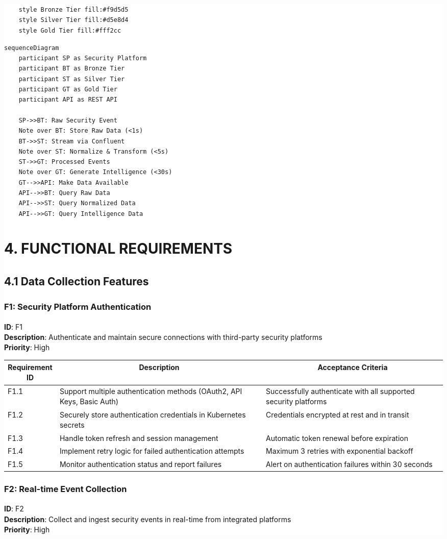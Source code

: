 ```mermaid
    style Bronze Tier fill:#f9d5d5
    style Silver Tier fill:#d5e8d4
    style Gold Tier fill:#fff2cc
```

```mermaid
sequenceDiagram
    participant SP as Security Platform
    participant BT as Bronze Tier
    participant ST as Silver Tier
    participant GT as Gold Tier
    participant API as REST API

    SP->>BT: Raw Security Event
    Note over BT: Store Raw Data (<1s)
    BT->>ST: Stream via Confluent
    Note over ST: Normalize & Transform (<5s)
    ST->>GT: Processed Events
    Note over GT: Generate Intelligence (<30s)
    GT-->>API: Make Data Available
    API-->>BT: Query Raw Data
    API-->>ST: Query Normalized Data
    API-->>GT: Query Intelligence Data
```

# 4. FUNCTIONAL REQUIREMENTS

## 4.1 Data Collection Features

### F1: Security Platform Authentication
**ID**: F1  
**Description**: Authenticate and maintain secure connections with third-party security platforms  
**Priority**: High  

| Requirement ID | Description | Acceptance Criteria |
|---------------|-------------|-------------------|
| F1.1 | Support multiple authentication methods (OAuth2, API Keys, Basic Auth) | Successfully authenticate with all supported security platforms |
| F1.2 | Securely store authentication credentials in Kubernetes secrets | Credentials encrypted at rest and in transit |
| F1.3 | Handle token refresh and session management | Automatic token renewal before expiration |
| F1.4 | Implement retry logic for failed authentication attempts | Maximum 3 retries with exponential backoff |
| F1.5 | Monitor authentication status and report failures | Alert on authentication failures within 30 seconds |

### F2: Real-time Event Collection
**ID**: F2  
**Description**: Collect and ingest security events in real-time from integrated platforms  
**Priority**: High  
